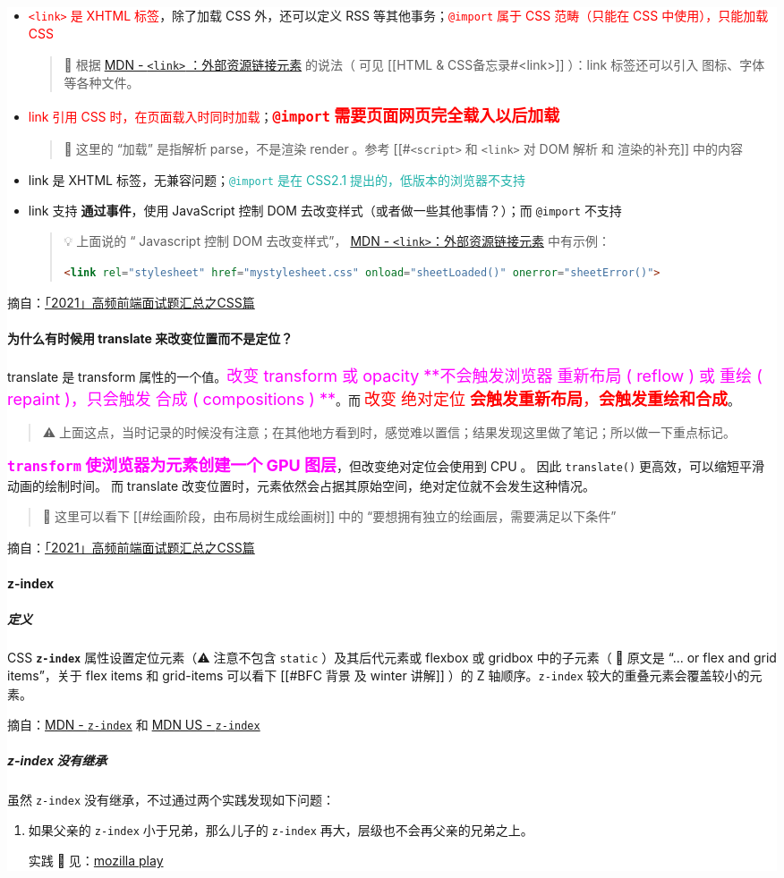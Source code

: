 - <font color=FF0000> `<link>` 是 XHTML 标签</font>，除了加载 CSS 外，还可以定义 RSS 等其他事务；<font color=FF0000>`@import` 属于 CSS 范畴（只能在 CSS 中使用），只能加载 CSS</font>

  > 👀 根据 [MDN - `<link>` ：外部资源链接元素](https://developer.mozilla.org/zh-CN/docs/Web/HTML/Element/link) 的说法（ 可见 [[HTML & CSS备忘录#\<link>]] ）：link 标签还可以引入 图标、字体 等各种文件。

- <font color=FF0000>link 引用 CSS 时，在页面载入时同时加载</font>；<font color=FF0000 size=4>**`@import` 需要页面网页完全载入以后加载**</font>

  > 👀 这里的 “加载” 是指解析 parse，不是渲染 render 。参考 [[#`<script>` 和 `<link>` 对 DOM 解析 和 渲染的补充]] 中的内容

- link 是 XHTML 标签，无兼容问题；<font color=lightSeaGreen>`@import` 是在 CSS2.1 提出的，低版本的浏览器不支持</font>

- link 支持 **通过事件**，使用 JavaScript 控制 DOM 去改变样式（或者做一些其他事情？）；而 `@import` 不支持

  > 💡 上面说的 “ Javascript 控制 DOM 去改变样式”， [MDN - `<link>`：外部资源链接元素](https://developer.mozilla.org/zh-CN/docs/Web/HTML/Element/link) 中有示例：
  >
  > ```html
  > <link rel="stylesheet" href="mystylesheet.css" onload="sheetLoaded()" onerror="sheetError()">
  > ```

摘自：[「2021」高频前端面试题汇总之CSS篇](https://juejin.cn/post/6905539198107942919)



#### 为什么有时候⽤ translate 来改变位置⽽不是定位？

translate 是 transform 属性的⼀个值。<font color=fuchsia size=4>改变 transform 或 opacity **不会触发浏览器 重新布局 ( reflow ) 或 重绘 ( repaint )，只会触发 合成 ( compositions ) **</font>。⽽ <font color=FF0000 size=4>改变 绝对定位 **会触发重新布局**，**会触发重绘和合成**</font>。

> ⚠️ 上面这点，当时记录的时候没有注意；在其他地方看到时，感觉难以置信；结果发现这里做了笔记；所以做一下重点标记。

<font color=fuchsia size=4>**`transform` 使浏览器为元素创建⼀个 GPU 图层**</font>，但改变绝对定位会使⽤到 CPU 。 因此 `translate()` 更⾼效，可以缩短平滑动画的绘制时间。 ⽽ translate 改变位置时，元素依然会占据其原始空间，绝对定位就不会发⽣这种情况。

> 👀 这里可以看下 [[#绘画阶段，由布局树生成绘画树]] 中的 “要想拥有独立的绘画层，需要满足以下条件”

摘自：[「2021」高频前端面试题汇总之CSS篇](https://juejin.cn/post/6905539198107942919)

#### z-index

##### 定义

CSS **`z-index`** 属性设置定位元素（⚠️ 注意不包含 `static` ）及其后代元素或 flexbox 或 gridbox 中的子元素（ 👀 原文是 “... or flex and grid items”，关于 flex items 和 grid-items 可以看下 [[#BFC 背景 及 winter 讲解]] ）的 Z 轴顺序。`z-index` 较大的重叠元素会覆盖较小的元素。

摘自：[MDN - `z-index`](https://developer.mozilla.org/zh-CN/docs/Web/CSS/z-index) 和 [MDN US - `z-index`](https://developer.mozilla.org/en-US/docs/Web/CSS/z-index)

##### z-index 没有继承

虽然 `z-index` 没有继承，不过通过两个实践发现如下问题：

1. 如果父亲的 `z-index` 小于兄弟，那么儿子的 `z-index` 再大，层级也不会再父亲的兄弟之上。

   实践 🔗 见：[mozilla play](https://developer.mozilla.org/zh-CN/play?id=XRV%2F%2BC%2BQHtefBaL%2FbOfhkiql%2FfL2OLlIXksBM478Pd8tnY0BNL5Dvp8BgUT14akfBOCTamOm6qqbZxhN)
